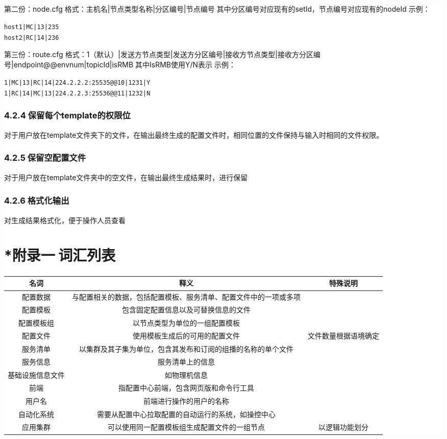 第二份：node.cfg
格式：主机名|节点类型名称|分区编号|节点编号
其中分区编号对应现有的setId，节点编号对应现有的nodeId
示例：

```shell
host1|MC|13|235
host2|RC|14|236
```

第三份：route.cfg
格式：1（默认）|发送方节点类型|发送方分区编号|接收方节点类型|接收方分区编号|endpoint@@envnum|topicId|isRMB
其中IsRMB使用Y/N表示
示例：

```shell
1|MC|13|RC|14|224.2.2.2:25535@@10|1231|Y
1|RC|14|MC|13|224.2.2.3:25536@@11|1232|N
```

### 4.2.4 保留每个template的权限位

对于用户放在template文件夹下的文件，在输出最终生成的配置文件时，相同位置的文件保持与输入时相同的文件权限。

### 4.2.5 保留空配置文件

对于用户放在template文件夹中的空文件，在输出最终生成结果时，进行保留

### 4.2.6 格式化输出

对生成结果格式化，便于操作人员查看

# *附录一 词汇列表

|       名词       |                               释义                               |       特殊说明       |
| :--------------: | :--------------------------------------------------------------: | :------------------: |
|     配置数据     | 与配置相关的数据，包括配置模板、服务清单、配置文件中的一项或多项 |                      |
|     配置模板     |               包含固定配置信息以及可替换信息的文件               |                      |
|    配置模板组    |                  以节点类型为单位的一组配置模板                  |                      |
|     配置文件     |                  使用模板生成后的可用的配置文件                  | 文件数量根据语境确定 |
|     服务清单     |   以集群及其子集为单位，包含其发布和订阅的组播的名称的单个文件   |                      |
|     服务信息     |                         服务清单上的信息                         |                      |
| 基础设施信息文件 |                           如物理机信息                           |                      |
|       前端       |              指配置中心前端，包含网页版和命令行工具              |                      |
|      用户名      |                     前端进行操作的用户的名称                     |                      |
|    自动化系统    |        需要从配置中心拉取配置的自动运行的系统，如操控中心        |                      |
|     应用集群     |           可以使用同一配置模板组生成配置文件的一组节点           |    以逻辑功能划分    |
